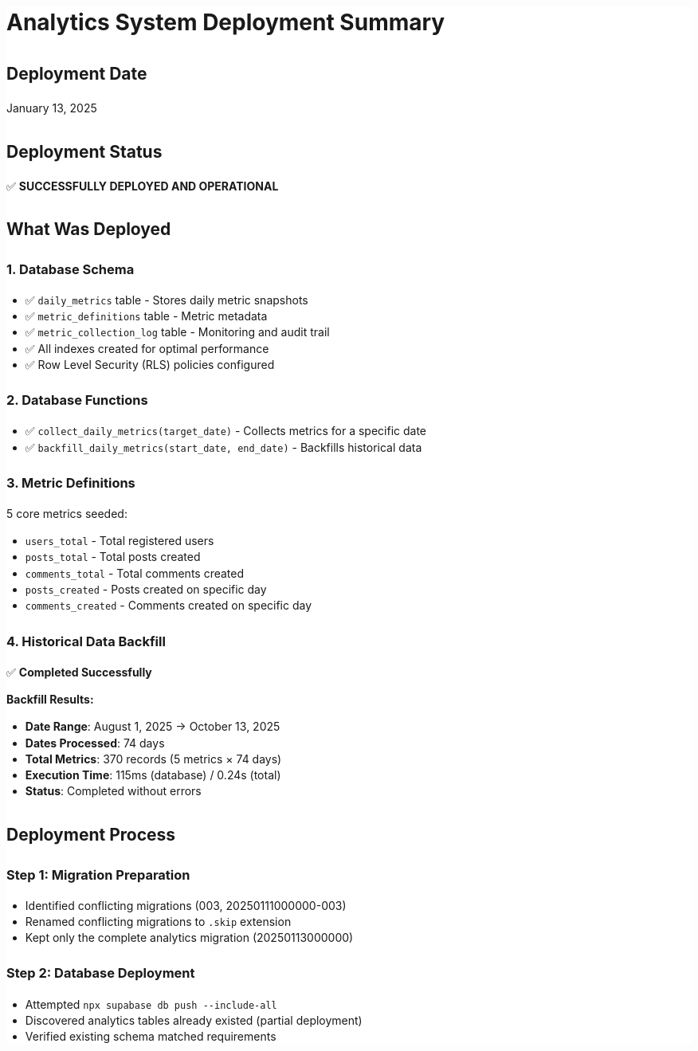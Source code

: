 # Analytics System Deployment Summary

## Deployment Date
January 13, 2025

## Deployment Status
✅ **SUCCESSFULLY DEPLOYED AND OPERATIONAL**

## What Was Deployed

### 1. Database Schema
- ✅ `daily_metrics` table - Stores daily metric snapshots
- ✅ `metric_definitions` table - Metric metadata
- ✅ `metric_collection_log` table - Monitoring and audit trail
- ✅ All indexes created for optimal performance
- ✅ Row Level Security (RLS) policies configured

### 2. Database Functions
- ✅ `collect_daily_metrics(target_date)` - Collects metrics for a specific date
- ✅ `backfill_daily_metrics(start_date, end_date)` - Backfills historical data

### 3. Metric Definitions
5 core metrics seeded:
- `users_total` - Total registered users
- `posts_total` - Total posts created
- `comments_total` - Total comments created
- `posts_created` - Posts created on specific day
- `comments_created` - Comments created on specific day

### 4. Historical Data Backfill
✅ **Completed Successfully**

**Backfill Results:**
- **Date Range**: August 1, 2025 → October 13, 2025
- **Dates Processed**: 74 days
- **Total Metrics**: 370 records (5 metrics × 74 days)
- **Execution Time**: 115ms (database) / 0.24s (total)
- **Status**: Completed without errors

## Deployment Process

### Step 1: Migration Preparation
- Identified conflicting migrations (003, 20250111000000-003)
- Renamed conflicting migrations to `.skip` extension
- Kept only the complete analytics migration (20250113000000)

### Step 2: Database Deployment
- Attempted `npx supabase db push --include-all`
- Discovered analytics tables already existed (partial deployment)
- Verified existing schema matched requirements
